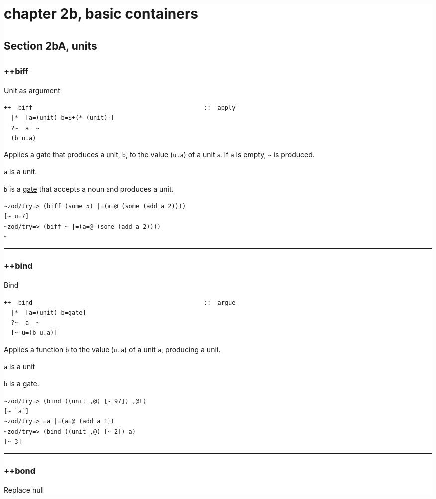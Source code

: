 chapter 2b, basic containers
============================

Section 2bA, units
------------------

### ++biff

Unit as argument

    ++  biff                                                ::  apply
      |*  [a=(unit) b=$+(* (unit))]
      ?~  a  ~
      (b u.a)

Applies a gate that produces a unit, `b`, to the value (`u.a`) of a unit
`a`. If `a` is empty, `~` is produced.

`a` is a [unit]().

`b` is a [gate]() that accepts a noun and produces a unit.

    ~zod/try=> (biff (some 5) |=(a=@ (some (add a 2))))
    [~ u=7]
    ~zod/try=> (biff ~ |=(a=@ (some (add a 2))))
    ~

------------------------------------------------------------------------

### ++bind

Bind

    ++  bind                                                ::  argue
      |*  [a=(unit) b=gate]
      ?~  a  ~
      [~ u=(b u.a)]

Applies a function `b` to the value (`u.a`) of a unit `a`, producing a
unit.

`a` is a [unit]()

`b` is a [gate]().

    ~zod/try=> (bind ((unit ,@) [~ 97]) ,@t)
    [~ `a`]
    ~zod/try=> =a |=(a=@ (add a 1))
    ~zod/try=> (bind ((unit ,@) [~ 2]) a)
    [~ 3]

------------------------------------------------------------------------

### ++bond

Replace null
